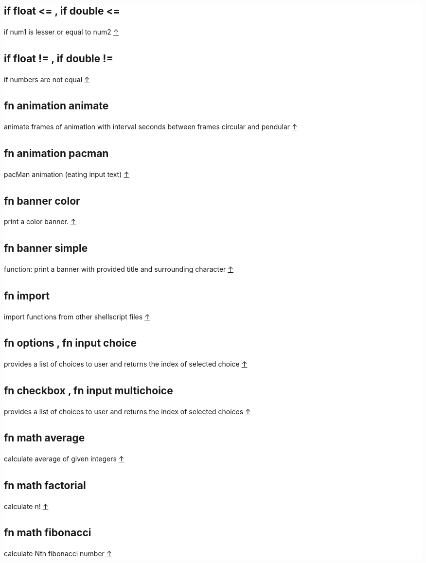 ## if float <= , if double <=

if num1 is lesser or equal to num2 [&uarr;](#Commands)

## if float != , if double !=

if numbers are not equal [&uarr;](#Commands)

## fn animation animate

animate frames of animation with interval seconds between frames circular and pendular [&uarr;](#Commands)

## fn animation pacman

pacMan animation (eating input text) [&uarr;](#Commands)

## fn banner color

print a color banner. [&uarr;](#Commands)

## fn banner simple

function: print a banner with provided title and surrounding character [&uarr;](#Commands)

## fn import

import functions from other shellscript files [&uarr;](#Commands)

## fn options , fn input choice

provides a list of choices to user and returns the index of selected choice [&uarr;](#Commands)

## fn checkbox , fn input multichoice

provides a list of choices to user and returns the index of selected choices [&uarr;](#Commands)

## fn math average

calculate average of given integers [&uarr;](#Commands)

## fn math factorial

calculate n! [&uarr;](#Commands)

## fn math fibonacci

calculate Nth fibonacci number [&uarr;](#Commands)
